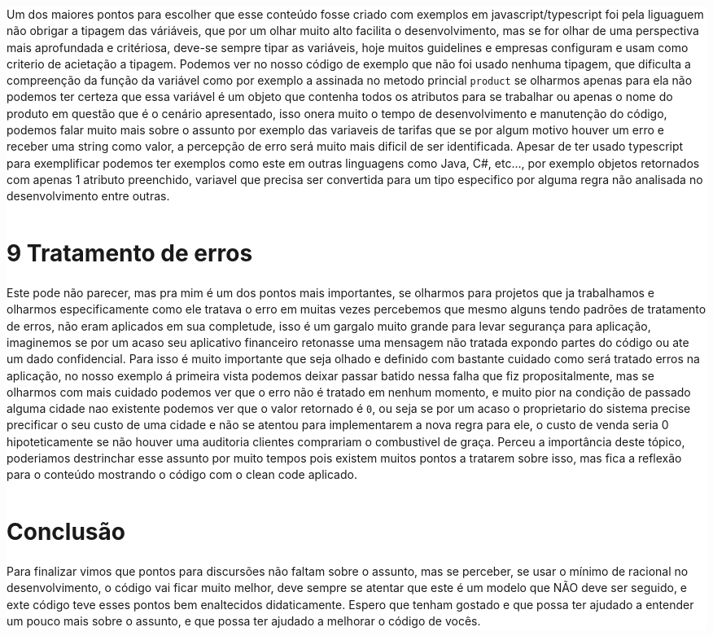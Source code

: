 Um dos maiores pontos para escolher que esse conteúdo fosse criado com exemplos em javascript/typescript foi pela liguaguem não obrigar a tipagem das váriáveis, que por um olhar muito alto facilita o desenvolvimento, mas se for olhar de uma perspectiva mais aprofundada e critériosa, deve-se sempre tipar as variáveis, hoje muitos guidelines e empresas configuram e usam como criterio de acietação a tipagem.
Podemos ver no nosso código de exemplo que não foi usado nenhuma tipagem, que dificulta a compreenção da função da variável como por exemplo a assinada no metodo princial `product` se olharmos apenas para ela não podemos ter certeza que essa variável é um objeto que contenha todos os atributos para se trabalhar ou apenas o nome do produto em questão que é o cenário apresentado, isso onera muito o tempo de desenvolvimento e manutenção do código, podemos falar muito mais sobre o assunto por exemplo das variaveis de tarifas que se por algum motivo houver um erro e receber uma string como valor, a percepção de erro será muito mais dificil de ser identificada.
Apesar de ter usado typescript para exemplificar podemos ter exemplos como este em outras linguagens como Java, C#, etc..., por exemplo objetos retornados com apenas 1 atributo preenchido, variavel que precisa ser convertida para um tipo especifico por alguma regra não analisada no desenvolvimento entre outras.

# 9 Tratamento de erros

Este pode não parecer, mas pra mim é um dos pontos mais importantes, se olharmos para projetos que ja trabalhamos e olharmos especificamente como ele tratava o erro em muitas vezes percebemos que mesmo alguns tendo padrões de tratamento de erros, não eram aplicados em sua completude, isso é um gargalo muito grande para levar segurança para aplicação, imaginemos se por um acaso seu aplicativo financeiro retonasse uma mensagem não tratada expondo partes do código ou ate um dado confidencial. Para isso é muito importante que seja olhado e definido com bastante cuidado como será tratado erros na aplicação, no nosso exemplo á primeira vista podemos deixar passar batido nessa falha que fiz propositalmente, mas se olharmos com mais cuidado podemos ver que o erro não é tratado em nenhum momento, e muito pior na condição de passado alguma cidade nao existente podemos ver que o valor retornado é `0`, ou seja se por um acaso o proprietario do sistema precise precificar o seu custo de uma cidade e não se atentou para implementarem a nova regra para ele, o custo de venda seria 0 hipoteticamente se não houver uma auditoria clientes comprariam o combustivel de graça. Perceu a importância deste tópico, poderiamos destrinchar esse assunto por muito tempos pois existem muitos pontos a tratarem sobre isso, mas fica a reflexão para o conteúdo mostrando o código com o clean code aplicado.


# Conclusão

Para finalizar vimos que pontos para discursões não faltam sobre o assunto, mas se perceber, se usar o mínimo de racional no desenvolvimento, o código vai ficar muito melhor, deve sempre se atentar que este é um modelo que NÃO deve ser seguido, e exte código teve esses pontos bem enaltecidos didaticamente.
Espero que tenham gostado e que possa ter ajudado a entender um pouco mais sobre o assunto, e que possa ter ajudado a melhorar o código de vocês.





